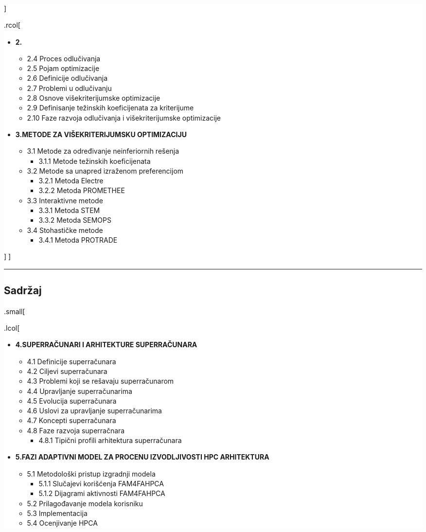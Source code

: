 ]

.rcol[

- **2.**
  - 2.4 Proces odlučivanja
  - 2.5 Pojam optimizacije
  - 2.6 Definicije odlučivanja
  - 2.7 Problemi u odlučivanju
  - 2.8 Osnove višekriterijumske optimizacije
  - 2.9 Definisanje težinskih koeficijenata za kriterijume
  - 2.10 Faze razvoja odlučivanja i višekriterijumske optimizacije

- **3.METODE ZA VIŠEKRITERIJUMSKU OPTIMIZACIJU**
  - 3.1 Metode za određivanje neinferiornih rešenja 
    - 3.1.1 Metode težinskih koeficijenata
  - 3.2 Metode sa unapred izraženom preferencijom
    - 3.2.1 Metoda Electre
    - 3.2.2 Metoda PROMETHEE
  - 3.3 Interaktivne metode
    - 3.3.1 Metoda STEM
    - 3.3.2 Metoda SEMOPS
  - 3.4 Stohastičke metode
    - 3.4.1 Metoda PROTRADE

]
]

---
## Sadržaj

.small[

.lcol[

- **4.SUPERRAČUNARI I ARHITEKTURE SUPERRAČUNARA**
  - 4.1 Definicije superračunara
  - 4.2 Ciljevi superračunara
  - 4.3 Problemi koji se rešavaju superračunarom
  - 4.4 Upravljanje superračunarima
  - 4.5 Evolucija superračunara
  - 4.6 Uslovi za upravljanje superračunarima
  - 4.7 Koncepti superračunara
  - 4.8 Faze razvoja superračnara
    - 4.8.1 Tipični profili arhitektura superračunara

- **5.FAZI ADAPTIVNI MODEL ZA PROCENU IZVODLJIVOSTI HPC ARHITEKTURA**
  - 5.1 Metodološki pristup izgradnji modela 
    - 5.1.1 Slučajevi korišćenja FAM4FAHPCA
    - 5.1.2 Dijagrami aktivnosti FAM4FAHPCA
  - 5.2 Prilagođavanje modela korisniku
  - 5.3 Implementacija
  - 5.4 Ocenjivanje HPCA
